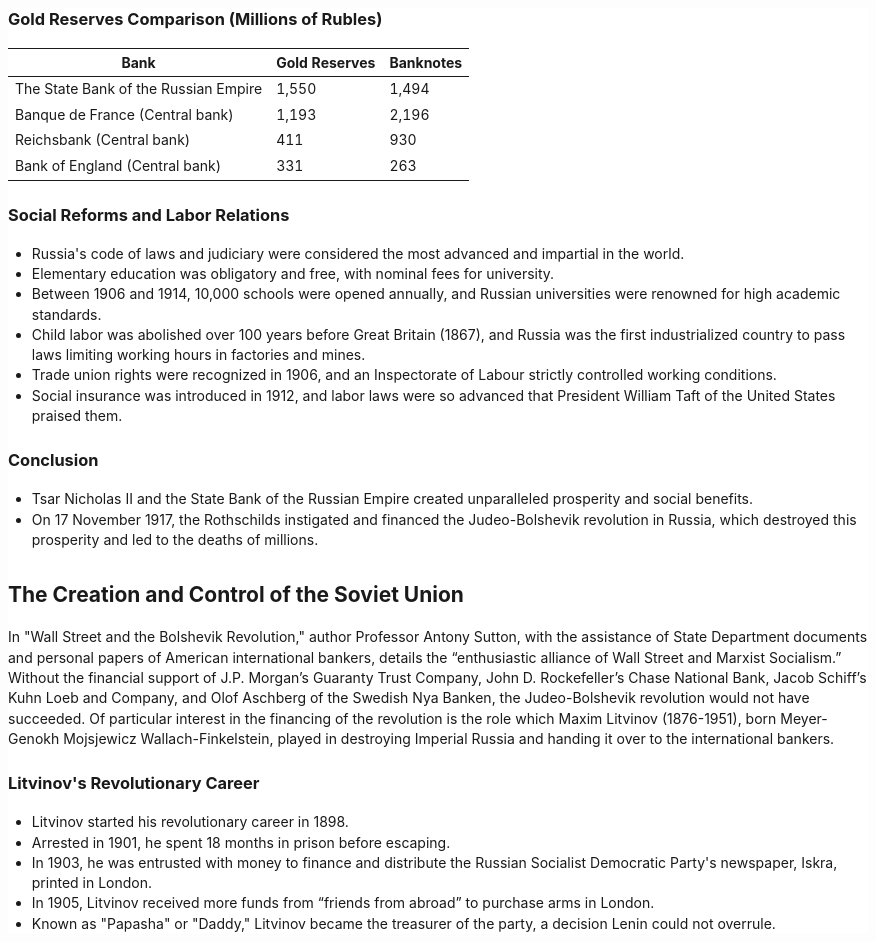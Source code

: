 ### Gold Reserves Comparison (Millions of Rubles)
| Bank                          | Gold Reserves | Banknotes |
|-------------------------------|---------------|-----------|
| The State Bank of the Russian Empire | 1,550         | 1,494     |
| Banque de France (Central bank)      | 1,193         | 2,196     |
| Reichsbank (Central bank)            | 411           | 930       |
| Bank of England (Central bank)       | 331           | 263       |

### Social Reforms and Labor Relations
- Russia's code of laws and judiciary were considered the most advanced and impartial in the world.
- Elementary education was obligatory and free, with nominal fees for university.
- Between 1906 and 1914, 10,000 schools were opened annually, and Russian universities were renowned for high academic standards.
- Child labor was abolished over 100 years before Great Britain (1867), and Russia was the first industrialized country to pass laws limiting working hours in factories and mines.
- Trade union rights were recognized in 1906, and an Inspectorate of Labour strictly controlled working conditions.
- Social insurance was introduced in 1912, and labor laws were so advanced that President William Taft of the United States praised them.

### Conclusion
- Tsar Nicholas II and the State Bank of the Russian Empire created unparalleled prosperity and social benefits.
- On 17 November 1917, the Rothschilds instigated and financed the Judeo-Bolshevik revolution in Russia, which destroyed this prosperity and led to the deaths of millions.





## The Creation and Control of the Soviet Union

In "Wall Street and the Bolshevik Revolution," author Professor Antony Sutton, with the assistance of State Department documents and personal papers of American international bankers, details the “enthusiastic alliance of Wall Street and Marxist Socialism.” Without the financial support of J.P. Morgan’s Guaranty Trust Company, John D. Rockefeller’s Chase National Bank, Jacob Schiff’s Kuhn Loeb and Company, and Olof Aschberg of the Swedish Nya Banken, the Judeo-Bolshevik revolution would not have succeeded. Of particular interest in the financing of the revolution is the role which Maxim Litvinov (1876-1951), born Meyer-Genokh Mojsjewicz Wallach-Finkelstein, played in destroying Imperial Russia and handing it over to the international bankers.

### Litvinov's Revolutionary Career
- Litvinov started his revolutionary career in 1898.
- Arrested in 1901, he spent 18 months in prison before escaping.
- In 1903, he was entrusted with money to finance and distribute the Russian Socialist Democratic Party's newspaper, Iskra, printed in London.
- In 1905, Litvinov received more funds from “friends from abroad” to purchase arms in London.
- Known as "Papasha" or "Daddy," Litvinov became the treasurer of the party, a decision Lenin could not overrule.

